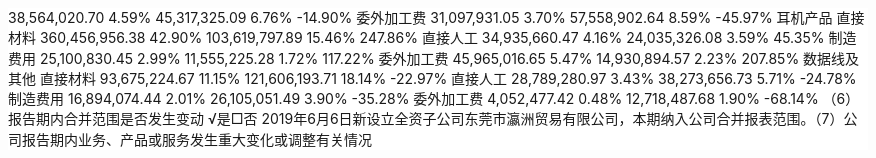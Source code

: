 38,564,020.70
4.59%
45,317,325.09
6.76%
-14.90%
委外加工费
31,097,931.05
3.70%
57,558,902.64
8.59%
-45.97%
耳机产品
直接材料
360,456,956.38
42.90%
103,619,797.89
15.46%
247.86%
直接人工
34,935,660.47
4.16%
24,035,326.08
3.59%
45.35%
制造费用
25,100,830.45
2.99%
11,555,225.28
1.72%
117.22%
委外加工费
45,965,016.65
5.47%
14,930,894.57
2.23%
207.85%
数据线及其他
直接材料
93,675,224.67
11.15%
121,606,193.71
18.14%
-22.97%
直接人工
28,789,280.97
3.43%
38,273,656.73
5.71%
-24.78%
制造费用
16,894,074.44
2.01%
26,105,051.49
3.90%
-35.28%
委外加工费
4,052,477.42
0.48%
12,718,487.68
1.90%
-68.14%
（6）报告期内合并范围是否发生变动
√是□否
2019年6月6日新设立全资子公司东莞市瀛洲贸易有限公司，本期纳入公司合并报表范围。（7）公司报告期内业务、产品或服务发生重大变化或调整有关情况